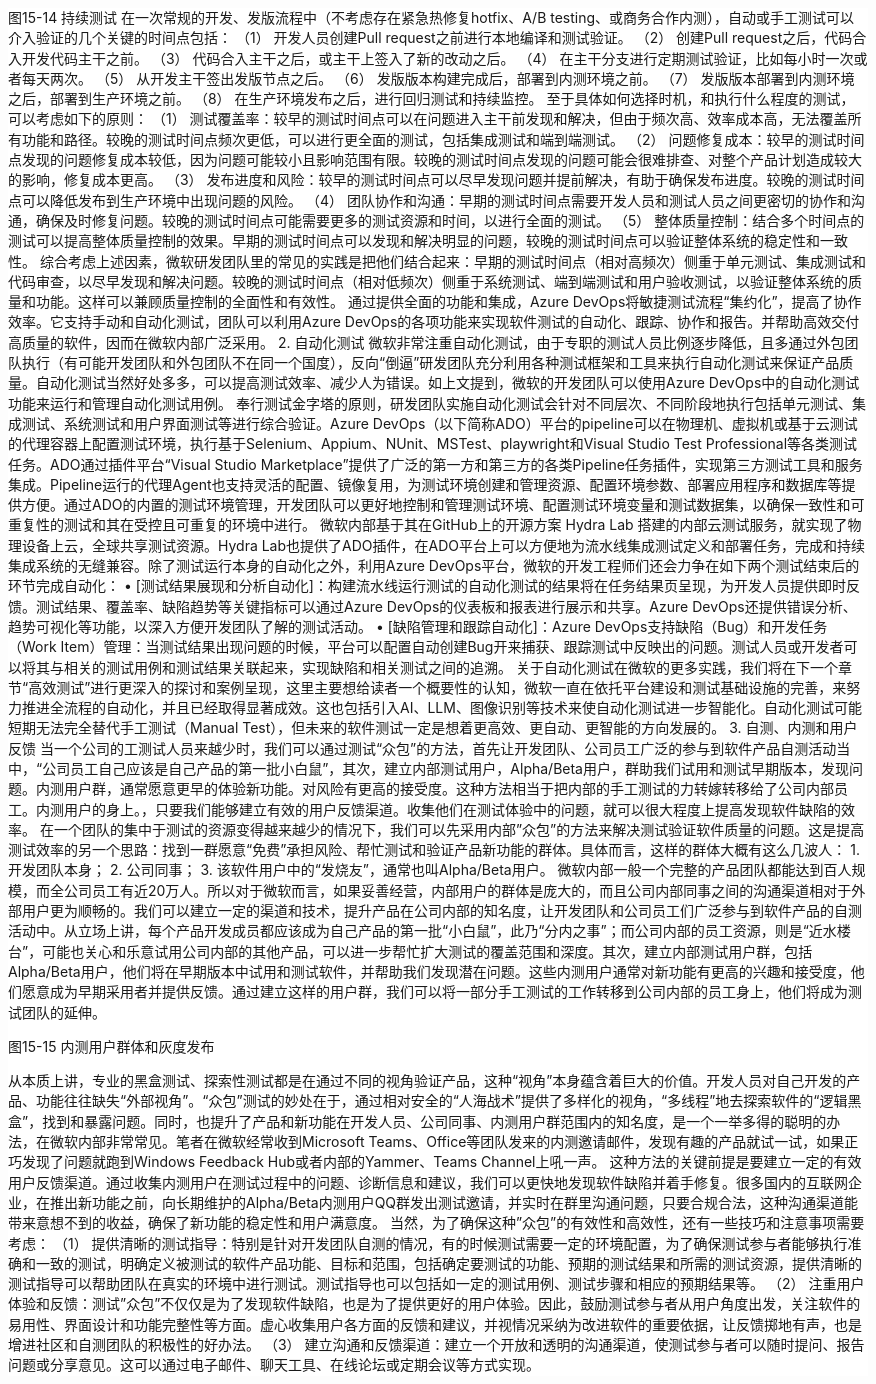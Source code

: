 图15-14 持续测试
在一次常规的开发、发版流程中（不考虑存在紧急热修复hotfix、A/B testing、或商务合作内测），自动或手工测试可以介入验证的几个关键的时间点包括：
（1）	开发人员创建Pull request之前进行本地编译和测试验证。
（2）	创建Pull request之后，代码合入开发代码主干之前。
（3）	代码合入主干之后，或主干上签入了新的改动之后。
（4）	在主干分支进行定期测试验证，比如每小时一次或者每天两次。
（5）	从开发主干签出发版节点之后。
（6）	发版版本构建完成后，部署到内测环境之前。
（7）	发版版本部署到内测环境之后，部署到生产环境之前。
（8）	在生产环境发布之后，进行回归测试和持续监控。
至于具体如何选择时机，和执行什么程度的测试，可以考虑如下的原则：
（1）	测试覆盖率：较早的测试时间点可以在问题进入主干前发现和解决，但由于频次高、效率成本高，无法覆盖所有功能和路径。较晚的测试时间点频次更低，可以进行更全面的测试，包括集成测试和端到端测试。
（2）	问题修复成本：较早的测试时间点发现的问题修复成本较低，因为问题可能较小且影响范围有限。较晚的测试时间点发现的问题可能会很难排查、对整个产品计划造成较大的影响，修复成本更高。
（3）	发布进度和风险：较早的测试时间点可以尽早发现问题并提前解决，有助于确保发布进度。较晚的测试时间点可以降低发布到生产环境中出现问题的风险。
（4）	团队协作和沟通：早期的测试时间点需要开发人员和测试人员之间更密切的协作和沟通，确保及时修复问题。较晚的测试时间点可能需要更多的测试资源和时间，以进行全面的测试。
（5）	整体质量控制：结合多个时间点的测试可以提高整体质量控制的效果。早期的测试时间点可以发现和解决明显的问题，较晚的测试时间点可以验证整体系统的稳定性和一致性。
综合考虑上述因素，微软研发团队里的常见的实践是把他们结合起来：早期的测试时间点（相对高频次）侧重于单元测试、集成测试和代码审查，以尽早发现和解决问题。较晚的测试时间点（相对低频次）侧重于系统测试、端到端测试和用户验收测试，以验证整体系统的质量和功能。这样可以兼顾质量控制的全面性和有效性。
通过提供全面的功能和集成，Azure DevOps将敏捷测试流程“集约化”，提高了协作效率。它支持手动和自动化测试，团队可以利用Azure DevOps的各项功能来实现软件测试的自动化、跟踪、协作和报告。并帮助高效交付高质量的软件，因而在微软内部广泛采用。
2. 自动化测试
微软非常注重自动化测试，由于专职的测试人员比例逐步降低，且多通过外包团队执行（有可能开发团队和外包团队不在同一个国度），反向“倒逼”研发团队充分利用各种测试框架和工具来执行自动化测试来保证产品质量。自动化测试当然好处多多，可以提高测试效率、减少人为错误。如上文提到，微软的开发团队可以使用Azure DevOps中的自动化测试功能来运行和管理自动化测试用例。
奉行测试金字塔的原则，研发团队实施自动化测试会针对不同层次、不同阶段地执行包括单元测试、集成测试、系统测试和用户界面测试等进行综合验证。Azure DevOps（以下简称ADO）平台的pipeline可以在物理机、虚拟机或基于云测试的代理容器上配置测试环境，执行基于Selenium、Appium、NUnit、MSTest、playwright和Visual Studio Test Professional等各类测试任务。ADO通过插件平台“Visual Studio Marketplace”提供了广泛的第一方和第三方的各类Pipeline任务插件，实现第三方测试工具和服务集成。Pipeline运行的代理Agent也支持灵活的配置、镜像复用，为测试环境创建和管理资源、配置环境参数、部署应用程序和数据库等提供方便。通过ADO的内置的测试环境管理，开发团队可以更好地控制和管理测试环境、配置测试环境变量和测试数据集，以确保一致性和可重复性的测试和其在受控且可重复的环境中进行。
微软内部基于其在GitHub上的开源方案 Hydra Lab 搭建的内部云测试服务，就实现了物理设备上云，全球共享测试资源。Hydra Lab也提供了ADO插件，在ADO平台上可以方便地为流水线集成测试定义和部署任务，完成和持续集成系统的无缝兼容。除了测试运行本身的自动化之外，利用Azure DevOps平台，微软的开发工程师们还会力争在如下两个测试结束后的环节完成自动化：
•	[测试结果展现和分析自动化]：构建流水线运行测试的自动化测试的结果将在任务结果页呈现，为开发人员提供即时反馈。测试结果、覆盖率、缺陷趋势等关键指标可以通过Azure DevOps的仪表板和报表进行展示和共享。Azure DevOps还提供错误分析、趋势可视化等功能，以深入方便开发团队了解的测试活动。
•	[缺陷管理和跟踪自动化]：Azure DevOps支持缺陷（Bug）和开发任务（Work Item）管理：当测试结果出现问题的时候，平台可以配置自动创建Bug开来捕获、跟踪测试中反映出的问题。测试人员或开发者可以将其与相关的测试用例和测试结果关联起来，实现缺陷和相关测试之间的追溯。
关于自动化测试在微软的更多实践，我们将在下一个章节“高效测试”进行更深入的探讨和案例呈现，这里主要想给读者一个概要性的认知，微软一直在依托平台建设和测试基础设施的完善，来努力推进全流程的自动化，并且已经取得显著成效。这也包括引入AI、LLM、图像识别等技术来使自动化测试进一步智能化。自动化测试可能短期无法完全替代手工测试（Manual Test），但未来的软件测试一定是想着更高效、更自动、更智能的方向发展的。
3. 自测、内测和用户反馈
当一个公司的工测试人员来越少时，我们可以通过测试“众包”的方法，首先让开发团队、公司员工广泛的参与到软件产品自测活动当中，“公司员工自己应该是自己产品的第一批小白鼠”，其次，建立内部测试用户，Alpha/Beta用户，群助我们试用和测试早期版本，发现问题。内测用户群，通常愿意更早的体验新功能。对风险有更高的接受度。这种方法相当于把内部的手工测试的力转嫁转移给了公司内部员工。内测用户的身上。，只要我们能够建立有效的用户反馈渠道。收集他们在测试体验中的问题，就可以很大程度上提高发现软件缺陷的效率。
在一个团队的集中于测试的资源变得越来越少的情况下，我们可以先采用内部”众包”的方法来解决测试验证软件质量的问题。这是提高测试效率的另一个思路：找到一群愿意“免费”承担风险、帮忙测试和验证产品新功能的群体。具体而言，这样的群体大概有这么几波人： 1. 开发团队本身； 2. 公司同事； 3. 该软件用户中的“发烧友”，通常也叫Alpha/Beta用户。
微软内部一般一个完整的产品团队都能达到百人规模，而全公司员工有近20万人。所以对于微软而言，如果妥善经营，内部用户的群体是庞大的，而且公司内部同事之间的沟通渠道相对于外部用户更为顺畅的。我们可以建立一定的渠道和技术，提升产品在公司内部的知名度，让开发团队和公司员工们广泛参与到软件产品的自测活动中。从立场上讲，每个产品开发成员都应该成为自己产品的第一批“小白鼠”，此乃“分内之事”；而公司内部的员工资源，则是“近水楼台”，可能也关心和乐意试用公司内部的其他产品，可以进一步帮忙扩大测试的覆盖范围和深度。其次，建立内部测试用户群，包括Alpha/Beta用户，他们将在早期版本中试用和测试软件，并帮助我们发现潜在问题。这些内测用户通常对新功能有更高的兴趣和接受度，他们愿意成为早期采用者并提供反馈。通过建立这样的用户群，我们可以将一部分手工测试的工作转移到公司内部的员工身上，他们将成为测试团队的延伸。
 
图15-15 内测用户群体和灰度发布

从本质上讲，专业的黑盒测试、探索性测试都是在通过不同的视角验证产品，这种“视角”本身蕴含着巨大的价值。开发人员对自己开发的产品、功能往往缺失“外部视角”。“众包”测试的妙处在于，通过相对安全的“人海战术”提供了多样化的视角，“多线程”地去探索软件的“逻辑黑盒”，找到和暴露问题。同时，也提升了产品和新功能在开发人员、公司同事、内测用户群范围内的知名度，是一个一举多得的聪明的办法，在微软内部非常常见。笔者在微软经常收到Microsoft Teams、Office等团队发来的内测邀请邮件，发现有趣的产品就试一试，如果正巧发现了问题就跑到Windows Feedback Hub或者内部的Yammer、Teams Channel上吼一声。
这种方法的关键前提是要建立一定的有效用户反馈渠道。通过收集内测用户在测试过程中的问题、诊断信息和建议，我们可以更快地发现软件缺陷并着手修复。很多国内的互联网企业，在推出新功能之前，向长期维护的Alpha/Beta内测用户QQ群发出测试邀请，并实时在群里沟通问题，只要合规合法，这种沟通渠道能带来意想不到的收益，确保了新功能的稳定性和用户满意度。
当然，为了确保这种”众包”的有效性和高效性，还有一些技巧和注意事项需要考虑：
（1）	提供清晰的测试指导：特别是针对开发团队自测的情况，有的时候测试需要一定的环境配置，为了确保测试参与者能够执行准确和一致的测试，明确定义被测试的软件产品功能、目标和范围，包括确定要测试的功能、预期的测试结果和所需的测试资源，提供清晰的测试指导可以帮助团队在真实的环境中进行测试。测试指导也可以包括如一定的测试用例、测试步骤和相应的预期结果等。
（2）	注重用户体验和反馈：测试”众包”不仅仅是为了发现软件缺陷，也是为了提供更好的用户体验。因此，鼓励测试参与者从用户角度出发，关注软件的易用性、界面设计和功能完整性等方面。虚心收集用户各方面的反馈和建议，并视情况采纳为改进软件的重要依据，让反馈掷地有声，也是增进社区和自测团队的积极性的好办法。
（3）	建立沟通和反馈渠道：建立一个开放和透明的沟通渠道，使测试参与者可以随时提问、报告问题或分享意见。这可以通过电子邮件、聊天工具、在线论坛或定期会议等方式实现。